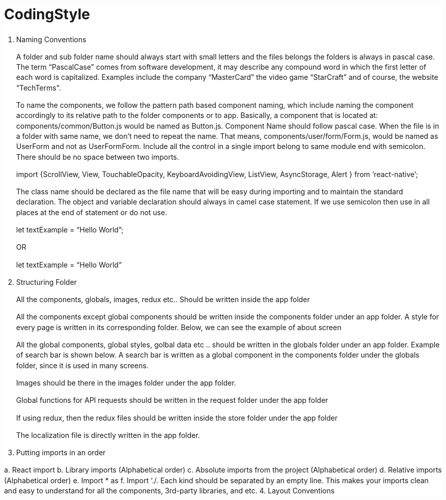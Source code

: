 # CodingStyle

1. Naming Conventions

    A folder and sub folder name should always start with small letters and the files belongs the folders is always in pascal case. The term “PascalCase” comes from software development, it may describe any compound word in which the first letter of each word is capitalized. Examples include the company “MasterCard” the video game “StarCraft” and of course, the website “TechTerms”.

    To name the components, we follow the pattern path based component naming, which include naming the component accordingly to its relative path to the folder components or to app. Basically, a component that is located at: components/common/Button.js would be named as Button.js. Component Name should follow pascal case.
    When the file is in a folder with same name, we don’t need to repeat the name. That means, components/user/form/Form.js, would be named as UserForm and not as UserFormForm.
    Include all the control in a single import belong to same module end with semicolon. There should be no space between two imports.

    import {ScrollView, View, TouchableOpacity, KeyboardAvoidingView, ListView, AsyncStorage, Alert } from ‘react-native’;

    The class name should be declared as the file name that will be easy during importing and to maintain the standard declaration.
    The object and variable declaration should always in camel case statement. If we use semicolon then use in all places at the end of statement or do not use.

    let textExample = “Hello World”;

    OR

    let textExample = “Hello World”

2. Structuring Folder

    All the components, globals, images, redux etc.. Should be written inside the app folder

    All the components except global components should be written inside the components folder under an app folder. A style for every page is written in its corresponding folder. Below, we can see the example of about screen

    All the global components, global styles, golbal data etc .. should be written in the globals folder under an app folder. Example of search bar is shown below. A search bar is written as a global component in the components folder under the globals folder, since it is used in many screens.

    Images should be there in the images folder under the app folder.

    Global functions for API requests should be written in the request folder under the app folder

    If using redux, then the redux files should be written inside the store folder under the app folder

    The localization file is directly written in the app folder.

3. Putting imports in an order

a. React import
b. Library imports (Alphabetical order)
c. Absolute imports from the project (Alphabetical order)
d. Relative imports (Alphabetical order)
e. Import * as
f. Import ‘./<some file>.<some extension>
Each kind should be separated by an empty line. This makes your imports clean and easy to understand for all the components, 3rd-party libraries, and etc.
4. Layout Conventions
